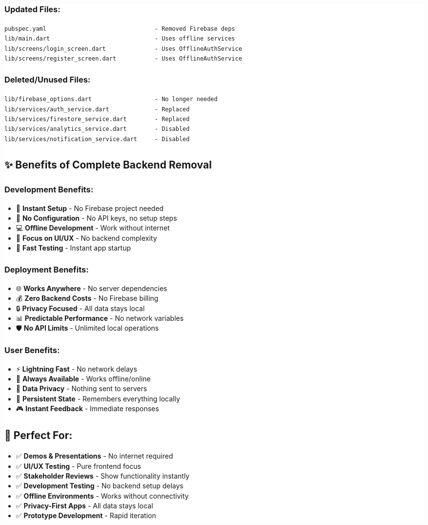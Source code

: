 ### **Updated Files:**
```
pubspec.yaml                               - Removed Firebase deps
lib/main.dart                              - Uses offline services
lib/screens/login_screen.dart              - Uses OfflineAuthService
lib/screens/register_screen.dart           - Uses OfflineAuthService
```

### **Deleted/Unused Files:**
```
lib/firebase_options.dart                  - No longer needed
lib/services/auth_service.dart             - Replaced
lib/services/firestore_service.dart        - Replaced
lib/services/analytics_service.dart        - Disabled
lib/services/notification_service.dart     - Disabled
```

## ✨ **Benefits of Complete Backend Removal**

### **Development Benefits:**
- 🚀 **Instant Setup** - No Firebase project needed
- 🔧 **No Configuration** - No API keys, no setup steps
- 💻 **Offline Development** - Work without internet
- 🎯 **Focus on UI/UX** - No backend complexity
- 📱 **Fast Testing** - Instant app startup

### **Deployment Benefits:**
- 🌐 **Works Anywhere** - No server dependencies
- 💰 **Zero Backend Costs** - No Firebase billing
- 🔒 **Privacy Focused** - All data stays local
- 📊 **Predictable Performance** - No network variables
- 🛡️ **No API Limits** - Unlimited local operations

### **User Benefits:**
- ⚡ **Lightning Fast** - No network delays
- 🔄 **Always Available** - Works offline/online
- 🔐 **Data Privacy** - Nothing sent to servers
- 💾 **Persistent State** - Remembers everything locally
- 🎮 **Instant Feedback** - Immediate responses

## 🎯 **Perfect For:**

- ✅ **Demos & Presentations** - No internet required
- ✅ **UI/UX Testing** - Pure frontend focus
- ✅ **Stakeholder Reviews** - Show functionality instantly
- ✅ **Development Testing** - No backend setup delays
- ✅ **Offline Environments** - Works without connectivity
- ✅ **Privacy-First Apps** - All data stays local
- ✅ **Prototype Development** - Rapid iteration
